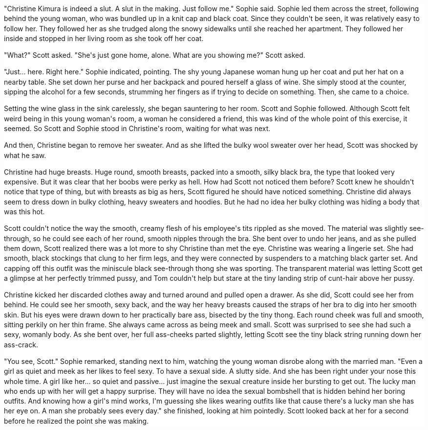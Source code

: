 "Christine Kimura is indeed a slut. A slut in the making. Just follow me." Sophie said. Sophie led them across the street, following behind the young woman, who was bundled up in a knit cap and black coat. Since they couldn't be seen, it was relatively easy to follow her. They followed her as she trudged along the snowy sidewalks until she reached her apartment. They followed her inside and stopped in her living room as she took off her coat. 

"What?" Scott asked. "She's just gone home, alone. What are you showing me?" Scott asked. 

"Just... here. Right here." Sophie indicated, pointing. The shy young Japanese woman hung up her coat and put her hat on a nearby table. She set down her purse and her backpack and poured herself a glass of wine. She simply stood at the counter, sipping the alcohol for a few seconds, strumming her fingers as if trying to decide on something. Then, she came to a choice. 

Setting the wine glass in the sink carelessly, she began sauntering to her room. Scott and Sophie followed. Although Scott felt weird being in this young woman's room, a woman he considered a friend, this was kind of the whole point of this exercise, it seemed. So Scott and Sophie stood in Christine's room, waiting for what was next. 

And then, Christine began to remove her sweater. And as she lifted the bulky wool sweater over her head, Scott was shocked by what he saw. 

Christine had huge breasts. Huge round, smooth breasts, packed into a smooth, silky black bra, the type that looked very expensive. But it was clear that her boobs were perky as hell. How had Scott not noticed them before? Scott knew he shouldn't notice that type of thing, but with breasts as big as hers, Scott figured he should have noticed something. Christine did always seem to dress down in bulky clothing, heavy sweaters and hoodies. But he had no idea her bulky clothing was hiding a body that was this hot. 

Scott couldn't notice the way the smooth, creamy flesh of his employee's tits rippled as she moved. The material was slightly see-through, so he could see each of her round, smooth nipples through the bra. She bent over to undo her jeans, and as she pulled them down, Scott realized there was a lot more to shy Christine than met the eye. Christine was wearing a lingerie set. She had smooth, black stockings that clung to her firm legs, and they were connected by suspenders to a matching black garter set. And capping off this outfit was the miniscule black see-through thong she was sporting. The transparent material was letting Scott get a glimpse at her perfectly trimmed pussy, and Tom couldn't help but stare at the tiny landing strip of cunt-hair above her pussy. 

Christine kicked her discarded clothes away and turned around and pulled open a drawer. As she did, Scott could see her from behind. He could see her smooth, sexy back, and the way her heavy breasts caused the straps of her bra to dig into her smooth skin. But his eyes were drawn down to her practically bare ass, bisected by the tiny thong. Each round cheek was full and smooth, sitting perkily on her thin frame. She always came across as being meek and small. Scott was surprised to see she had such a sexy, womanly body. As she bent over, her full ass-cheeks parted slightly, letting Scott see the tiny black string running down her ass-crack. 

"You see, Scott." Sophie remarked, standing next to him, watching the young woman disrobe along with the married man. "Even a girl as quiet and meek as her likes to feel sexy. To have a sexual side. A slutty side. And she has been right under your nose this whole time. A girl like her... so quiet and passive... just imagine the sexual creature inside her bursting to get out. The lucky man who ends up with her will get a happy surprise. They will have no idea the sexual bombshell that is hidden behind her boring outfits. And knowing how a girl's mind works, I'm guessing she likes wearing outfits like that cause there's a lucky man she has her eye on. A man she probably sees every day." she finished, looking at him pointedly. Scott looked back at her for a second before he realized the point she was making. 
